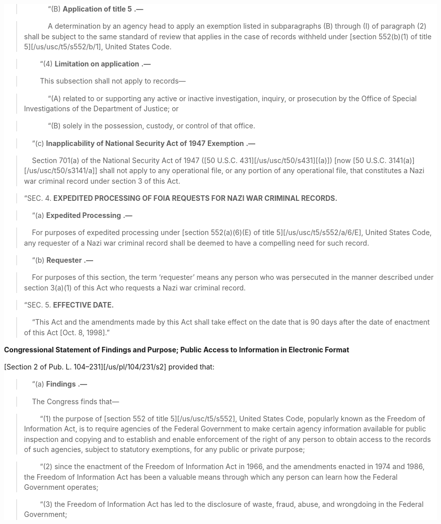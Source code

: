 >             “(B)  __Application of title 5__  __.—__ 

>             A determination by an agency head to apply an exemption listed in subparagraphs (B) through (I) of paragraph (2) shall be subject to the same standard of review that applies in the case of records withheld under [section 552(b)(1) of title 5][/us/usc/t5/s552/b/1], United States Code.

>         “(4)  __Limitation on application__  __.—__ 

>         This subsection shall not apply to records—

>             “(A) related to or supporting any active or inactive investigation, inquiry, or prosecution by the Office of Special Investigations of the Department of Justice; or

>             “(B) solely in the possession, custody, or control of that office.

>     “(c)  __Inapplicability of National Security Act of__  __1947__  __Exemption__  __.—__ 

>     Section 701(a) of the National Security Act of 1947 ([50 U.S.C. 431][/us/usc/t50/s431]\[(a)\]) \[now [50 U.S.C. 3141(a)][/us/usc/t50/s3141/a]\] shall not apply to any operational file, or any portion of any operational file, that constitutes a Nazi war criminal record under section 3 of this Act.

> “SEC. 4. __EXPEDITED PROCESSING OF FOIA REQUESTS FOR NAZI WAR CRIMINAL RECORDS.__ 

>     “(a)  __Expedited Processing__  __.—__ 

>     For purposes of expedited processing under [section 552(a)(6)(E) of title 5][/us/usc/t5/s552/a/6/E], United States Code, any requester of a Nazi war criminal record shall be deemed to have a compelling need for such record.

>     “(b)  __Requester__  __.—__ 

>     For purposes of this section, the term ‘requester’ means any person who was persecuted in the manner described under section 3(a)(1) of this Act who requests a Nazi war criminal record.

> “SEC. 5. __EFFECTIVE DATE.__ 

>     “This Act and the amendments made by this Act shall take effect on the date that is 90 days after the date of enactment of this Act \[Oct. 8, 1998\].”

 __Congressional Statement of Findings and Purpose; Public Access to Information in Electronic Format__ 

[Section 2 of Pub. L. 104–231][/us/pl/104/231/s2] provided that:

>     “(a)  __Findings__  __.—__ 

>     The Congress finds that—

>         “(1) the purpose of [section 552 of title 5][/us/usc/t5/s552], United States Code, popularly known as the Freedom of Information Act, is to require agencies of the Federal Government to make certain agency information available for public inspection and copying and to establish and enable enforcement of the right of any person to obtain access to the records of such agencies, subject to statutory exemptions, for any public or private purpose;

>         “(2) since the enactment of the Freedom of Information Act in 1966, and the amendments enacted in 1974 and 1986, the Freedom of Information Act has been a valuable means through which any person can learn how the Federal Government operates;

>         “(3) the Freedom of Information Act has led to the disclosure of waste, fraud, abuse, and wrongdoing in the Federal Government;
